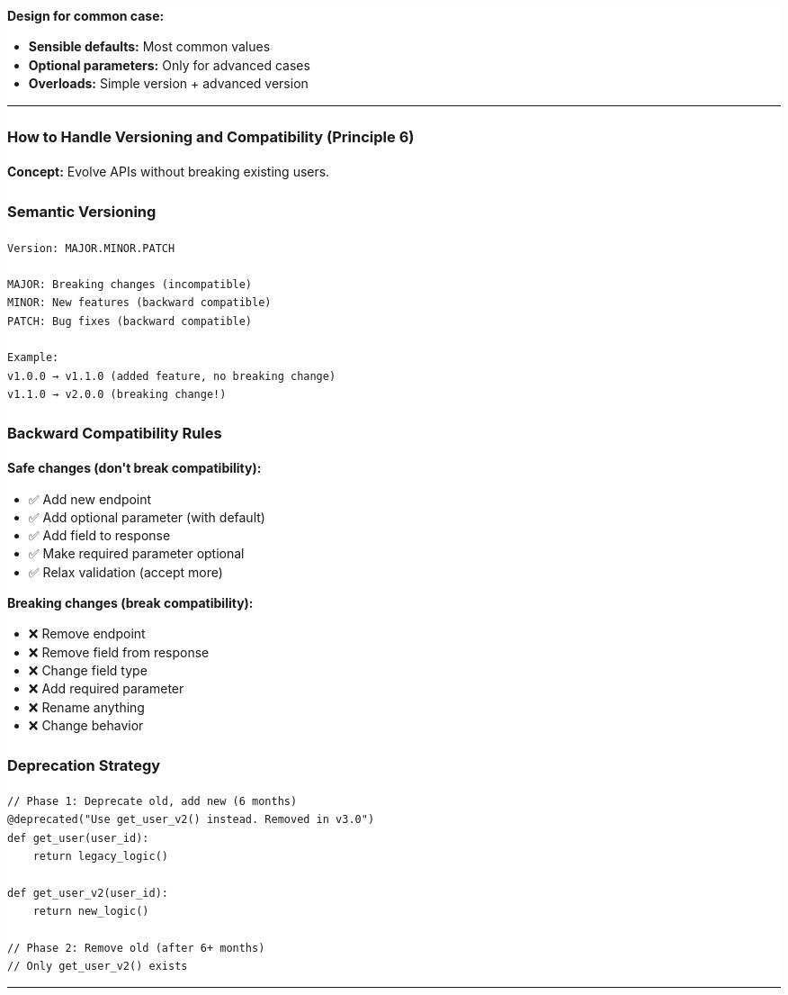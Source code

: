 **Design for common case:**
- **Sensible defaults:** Most common values
- **Optional parameters:** Only for advanced cases
- **Overloads:** Simple version + advanced version

---

### How to Handle Versioning and Compatibility (Principle 6)

**Concept:** Evolve APIs without breaking existing users.

### Semantic Versioning

```
Version: MAJOR.MINOR.PATCH

MAJOR: Breaking changes (incompatible)
MINOR: New features (backward compatible)
PATCH: Bug fixes (backward compatible)

Example:
v1.0.0 → v1.1.0 (added feature, no breaking change)
v1.1.0 → v2.0.0 (breaking change!)
```

### Backward Compatibility Rules

**Safe changes (don't break compatibility):**
- ✅ Add new endpoint
- ✅ Add optional parameter (with default)
- ✅ Add field to response
- ✅ Make required parameter optional
- ✅ Relax validation (accept more)

**Breaking changes (break compatibility):**
- ❌ Remove endpoint
- ❌ Remove field from response
- ❌ Change field type
- ❌ Add required parameter
- ❌ Rename anything
- ❌ Change behavior

### Deprecation Strategy

```
// Phase 1: Deprecate old, add new (6 months)
@deprecated("Use get_user_v2() instead. Removed in v3.0")
def get_user(user_id):
    return legacy_logic()

def get_user_v2(user_id):
    return new_logic()

// Phase 2: Remove old (after 6+ months)
// Only get_user_v2() exists
```

---